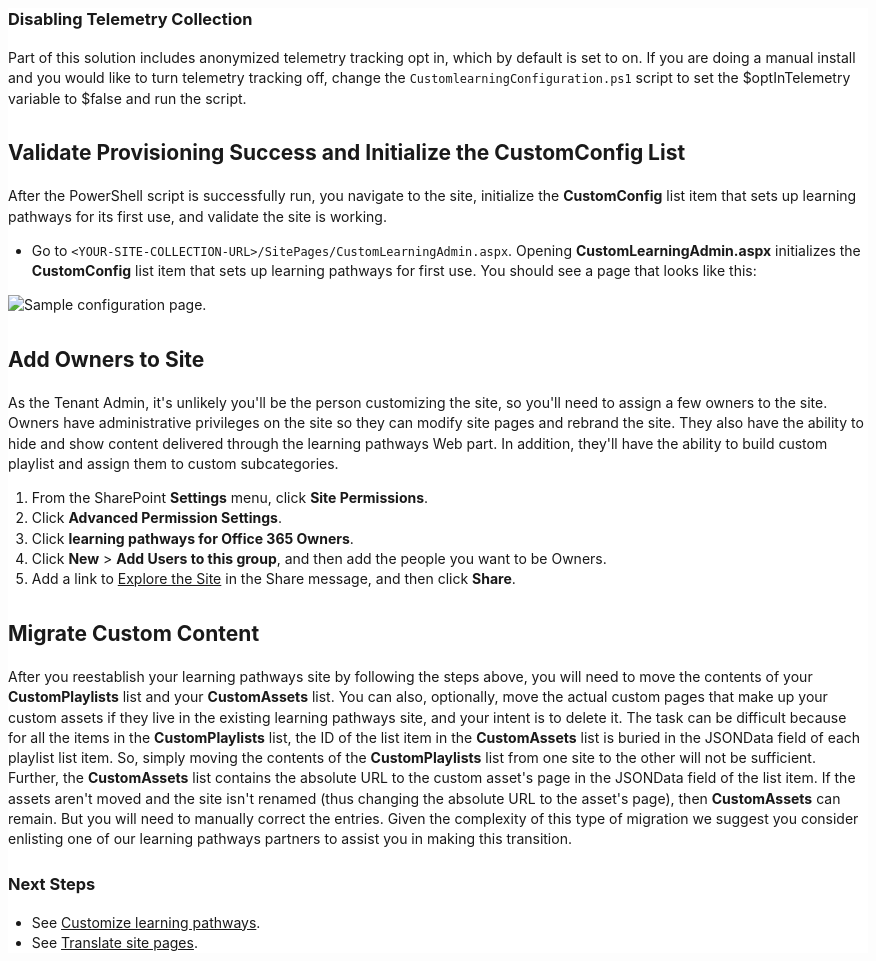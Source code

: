### Disabling Telemetry Collection
Part of this solution includes anonymized telemetry tracking opt in, which by default is set to on. If you are doing a manual install and you would like to turn telemetry tracking off, change the `CustomlearningConfiguration.ps1` script to set the $optInTelemetry variable to $false and run the script.

## Validate Provisioning Success and Initialize the CustomConfig List

After the PowerShell script is successfully run, you navigate to the site, initialize the **CustomConfig** list item that sets up learning pathways for its first use, and validate the site is working.

- Go to `<YOUR-SITE-COLLECTION-URL>/SitePages/CustomLearningAdmin.aspx`. Opening **CustomLearningAdmin.aspx** initializes the **CustomConfig** list item that sets up learning pathways for first use. You should see a page that looks like this:

![Sample configuration page.](media/cg-adminapppage.png)

## Add Owners to Site
As the Tenant Admin, it's unlikely you'll be the person customizing the site, so you'll need to assign a few owners to the site. Owners have administrative privileges on the site so they can modify site pages and rebrand the site. They also have the ability to hide and show content delivered through the learning pathways Web part. In addition, they'll have the ability to build custom playlist and assign them to custom subcategories.  

1. From the SharePoint **Settings** menu, click **Site Permissions**.
2. Click **Advanced Permission Settings**.
3. Click **learning pathways for Office 365 Owners**.
4. Click **New** > **Add Users to this group**, and then add the people you want to be Owners. 
5. Add a link to [Explore the Site](custom_exploresite.md) in the Share message, and then click **Share**.

## Migrate Custom Content
After you reestablish your learning pathways site by following the steps above, you will need to move the contents of your **CustomPlaylists** list and your **CustomAssets** list. You can also, optionally, move the actual custom pages that make up your custom assets if they live in the existing learning pathways site, and your intent is to delete it. The task can be difficult because  for all the items in the **CustomPlaylists** list, the ID of the list item in the **CustomAssets** list is buried in the JSONData field of each playlist list item. So, simply moving the contents of the **CustomPlaylists** list from one site to the other will not be sufficient. Further, the **CustomAssets** list contains the absolute URL to the custom asset's page in the JSONData field of the list item. If the assets aren't moved and the site isn't renamed (thus changing the absolute URL to the asset's page), then **CustomAssets** can remain. But you will need to manually correct the entries. Given the complexity of this type of migration we suggest you consider enlisting one of our learning pathways partners to assist you in making this transition. 

### Next Steps
- See [Customize learning pathways](custom_overview.md). 
- See [Translate site pages](custom_translate_page_ml.md).